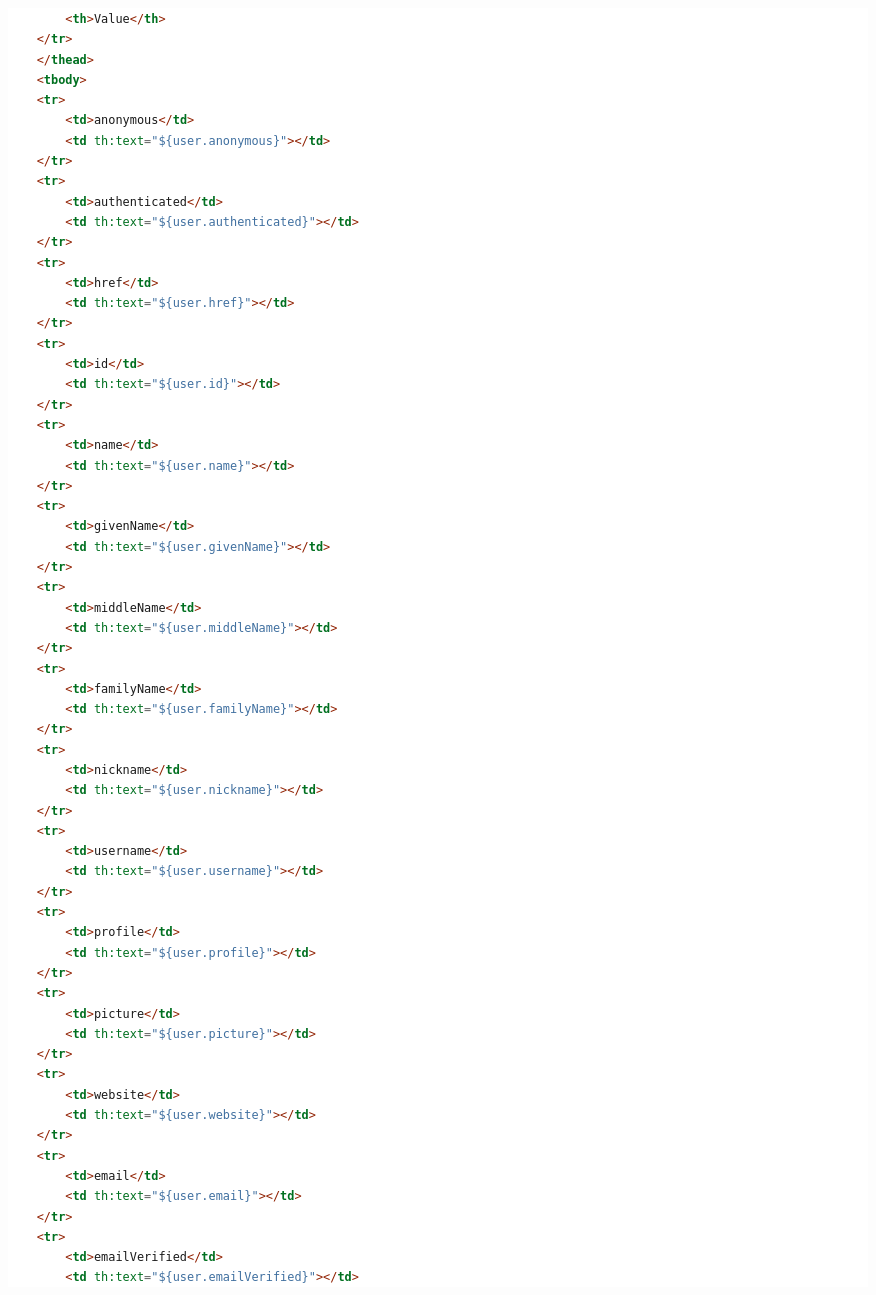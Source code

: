 ```html
        <th>Value</th>
    </tr>
    </thead>
    <tbody>
    <tr>
        <td>anonymous</td>
        <td th:text="${user.anonymous}"></td>
    </tr>
    <tr>
        <td>authenticated</td>
        <td th:text="${user.authenticated}"></td>
    </tr>
    <tr>
        <td>href</td>
        <td th:text="${user.href}"></td>
    </tr>
    <tr>
        <td>id</td>
        <td th:text="${user.id}"></td>
    </tr>
    <tr>
        <td>name</td>
        <td th:text="${user.name}"></td>
    </tr>
    <tr>
        <td>givenName</td>
        <td th:text="${user.givenName}"></td>
    </tr>
    <tr>
        <td>middleName</td>
        <td th:text="${user.middleName}"></td>
    </tr>
    <tr>
        <td>familyName</td>
        <td th:text="${user.familyName}"></td>
    </tr>
    <tr>
        <td>nickname</td>
        <td th:text="${user.nickname}"></td>
    </tr>
    <tr>
        <td>username</td>
        <td th:text="${user.username}"></td>
    </tr>
    <tr>
        <td>profile</td>
        <td th:text="${user.profile}"></td>
    </tr>
    <tr>
        <td>picture</td>
        <td th:text="${user.picture}"></td>
    </tr>
    <tr>
        <td>website</td>
        <td th:text="${user.website}"></td>
    </tr>
    <tr>
        <td>email</td>
        <td th:text="${user.email}"></td>
    </tr>
    <tr>
        <td>emailVerified</td>
        <td th:text="${user.emailVerified}"></td>
```